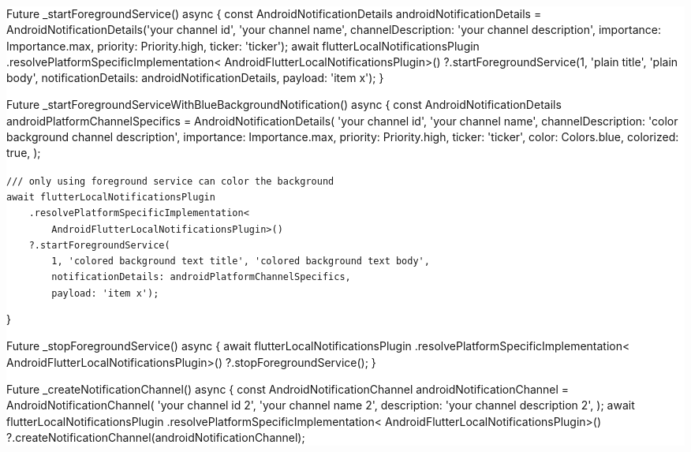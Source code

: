   Future<void> _startForegroundService() async {
    const AndroidNotificationDetails androidNotificationDetails =
        AndroidNotificationDetails('your channel id', 'your channel name',
            channelDescription: 'your channel description',
            importance: Importance.max,
            priority: Priority.high,
            ticker: 'ticker');
    await flutterLocalNotificationsPlugin
        .resolvePlatformSpecificImplementation<
            AndroidFlutterLocalNotificationsPlugin>()
        ?.startForegroundService(1, 'plain title', 'plain body',
            notificationDetails: androidNotificationDetails, payload: 'item x');
  }

  Future<void> _startForegroundServiceWithBlueBackgroundNotification() async {
    const AndroidNotificationDetails androidPlatformChannelSpecifics =
        AndroidNotificationDetails(
      'your channel id',
      'your channel name',
      channelDescription: 'color background channel description',
      importance: Importance.max,
      priority: Priority.high,
      ticker: 'ticker',
      color: Colors.blue,
      colorized: true,
    );

    /// only using foreground service can color the background
    await flutterLocalNotificationsPlugin
        .resolvePlatformSpecificImplementation<
            AndroidFlutterLocalNotificationsPlugin>()
        ?.startForegroundService(
            1, 'colored background text title', 'colored background text body',
            notificationDetails: androidPlatformChannelSpecifics,
            payload: 'item x');
  }

  Future<void> _stopForegroundService() async {
    await flutterLocalNotificationsPlugin
        .resolvePlatformSpecificImplementation<
            AndroidFlutterLocalNotificationsPlugin>()
        ?.stopForegroundService();
  }

  Future<void> _createNotificationChannel() async {
    const AndroidNotificationChannel androidNotificationChannel =
        AndroidNotificationChannel(
      'your channel id 2',
      'your channel name 2',
      description: 'your channel description 2',
    );
    await flutterLocalNotificationsPlugin
        .resolvePlatformSpecificImplementation<
            AndroidFlutterLocalNotificationsPlugin>()
        ?.createNotificationChannel(androidNotificationChannel);
